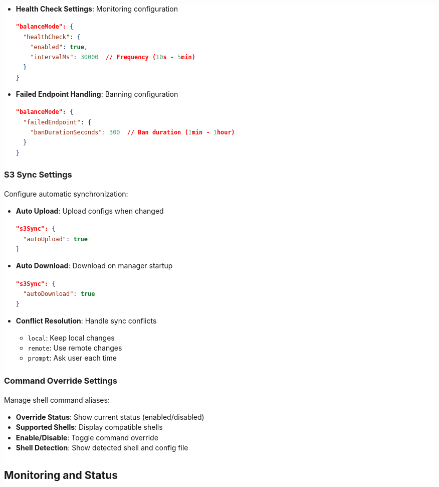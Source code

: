 - **Health Check Settings**: Monitoring configuration

  ```json
  "balanceMode": {
    "healthCheck": {
      "enabled": true,
      "intervalMs": 30000  // Frequency (10s - 5min)
    }
  }
  ```

- **Failed Endpoint Handling**: Banning configuration

  ```json
  "balanceMode": {
    "failedEndpoint": {
      "banDurationSeconds": 300  // Ban duration (1min - 1hour)
    }
  }
  ```

### S3 Sync Settings

Configure automatic synchronization:

- **Auto Upload**: Upload configs when changed

  ```json
  "s3Sync": {
    "autoUpload": true
  }
  ```

- **Auto Download**: Download on manager startup

  ```json
  "s3Sync": {
    "autoDownload": true
  }
  ```

- **Conflict Resolution**: Handle sync conflicts
  - `local`: Keep local changes
  - `remote`: Use remote changes
  - `prompt`: Ask user each time

### Command Override Settings

Manage shell command aliases:

- **Override Status**: Show current status (enabled/disabled)
- **Supported Shells**: Display compatible shells
- **Enable/Disable**: Toggle command override
- **Shell Detection**: Show detected shell and config file

## Monitoring and Status
